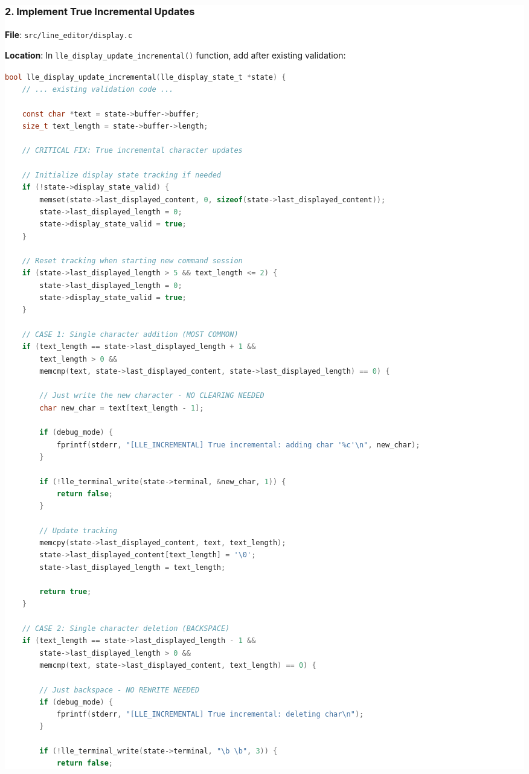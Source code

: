 ### 2. Implement True Incremental Updates

**File**: `src/line_editor/display.c`

**Location**: In `lle_display_update_incremental()` function, add after existing validation:

```c
bool lle_display_update_incremental(lle_display_state_t *state) {
    // ... existing validation code ...
    
    const char *text = state->buffer->buffer;
    size_t text_length = state->buffer->length;
    
    // CRITICAL FIX: True incremental character updates
    
    // Initialize display state tracking if needed
    if (!state->display_state_valid) {
        memset(state->last_displayed_content, 0, sizeof(state->last_displayed_content));
        state->last_displayed_length = 0;
        state->display_state_valid = true;
    }
    
    // Reset tracking when starting new command session
    if (state->last_displayed_length > 5 && text_length <= 2) {
        state->last_displayed_length = 0;
        state->display_state_valid = true;
    }
    
    // CASE 1: Single character addition (MOST COMMON)
    if (text_length == state->last_displayed_length + 1 && 
        text_length > 0 &&
        memcmp(text, state->last_displayed_content, state->last_displayed_length) == 0) {
        
        // Just write the new character - NO CLEARING NEEDED
        char new_char = text[text_length - 1];
        
        if (debug_mode) {
            fprintf(stderr, "[LLE_INCREMENTAL] True incremental: adding char '%c'\n", new_char);
        }
        
        if (!lle_terminal_write(state->terminal, &new_char, 1)) {
            return false;
        }
        
        // Update tracking
        memcpy(state->last_displayed_content, text, text_length);
        state->last_displayed_content[text_length] = '\0';
        state->last_displayed_length = text_length;
        
        return true;
    }
    
    // CASE 2: Single character deletion (BACKSPACE)
    if (text_length == state->last_displayed_length - 1 && 
        state->last_displayed_length > 0 &&
        memcmp(text, state->last_displayed_content, text_length) == 0) {
        
        // Just backspace - NO REWRITE NEEDED
        if (debug_mode) {
            fprintf(stderr, "[LLE_INCREMENTAL] True incremental: deleting char\n");
        }
        
        if (!lle_terminal_write(state->terminal, "\b \b", 3)) {
            return false;
```